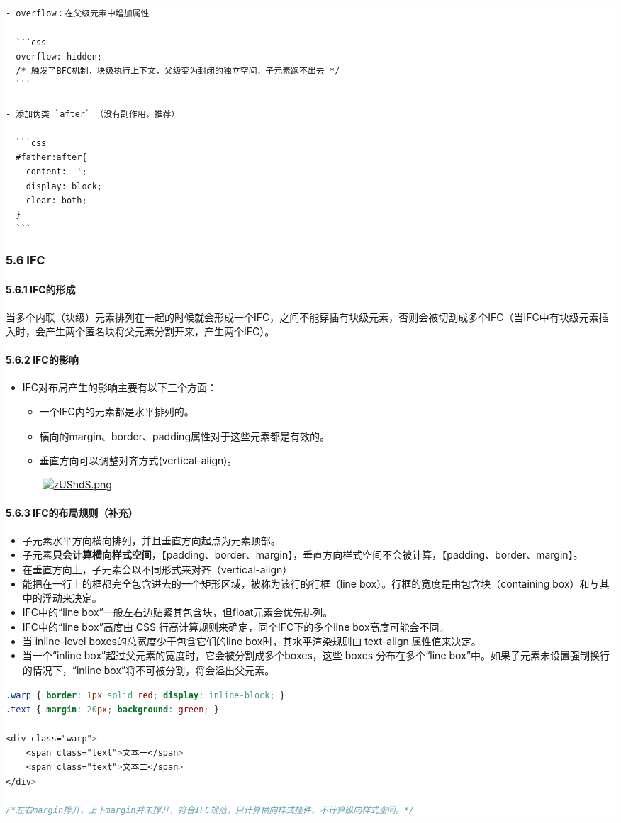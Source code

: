     - overflow：在父级元素中增加属性

      ```css
      overflow: hidden;
      /* 触发了BFC机制，块级执行上下文，父级变为封闭的独立空间，子元素跑不出去 */
      ```

    - 添加伪类 `after` （没有副作用，推荐）

      ```css
      #father:after{
      	content: '';
      	display: block;
      	clear: both;
      }
      ```


### 5.6 IFC

#### 5.6.1 IFC的形成

​	当多个内联（块级）元素排列在⼀起的时候就会形成⼀个IFC，之间不能穿插有块级元素，否则会被切割成多个IFC（当IFC中有块级元素插入时，会产生两个匿名块将父元素分割开来，产生两个IFC）。

#### 5.6.2 IFC的影响

- IFC对布局产⽣的影响主要有以下三个方面：

  - ⼀个IFC内的元素都是水平排列的。

  - 横向的margin、border、padding属性对于这些元素都是有效的。

  - 垂直方向可以调整对齐方式(vertical-align)。

    ​				[![zUShdS.png](https://s1.ax1x.com/2022/11/27/zUShdS.png)](https://imgse.com/i/zUShdS)

#### 5.6.3 IFC的布局规则（补充）

- 子元素水平方向横向排列，并且垂直方向起点为元素顶部。
- 子元素**只会计算横向样式空间**，【padding、border、margin】，垂直方向样式空间不会被计算，【padding、border、margin】。
- 在垂直方向上，子元素会以不同形式来对齐（vertical-align）
- 能把在一行上的框都完全包含进去的一个矩形区域，被称为该行的行框（line box）。行框的宽度是由包含块（containing box）和与其中的浮动来决定。
- IFC中的“line box”一般左右边贴紧其包含块，但float元素会优先排列。
- IFC中的“line box”高度由 CSS 行高计算规则来确定，同个IFC下的多个line box高度可能会不同。
- 当 inline-level boxes的总宽度少于包含它们的line box时，其水平渲染规则由 text-align 属性值来决定。
- 当一个“inline box”超过父元素的宽度时，它会被分割成多个boxes，这些 boxes 分布在多个“line box”中。如果子元素未设置强制换行的情况下，“inline box”将不可被分割，将会溢出父元素。

```css
.warp { border: 1px solid red; display: inline-block; }
.text { margin: 20px; background: green; }

<div class="warp">
    <span class="text">文本一</span>
    <span class="text">文本二</span>
</div>

/*左右margin撑开，上下margin并未撑开，符合IFC规范，只计算横向样式控件，不计算纵向样式空间。*/
```
